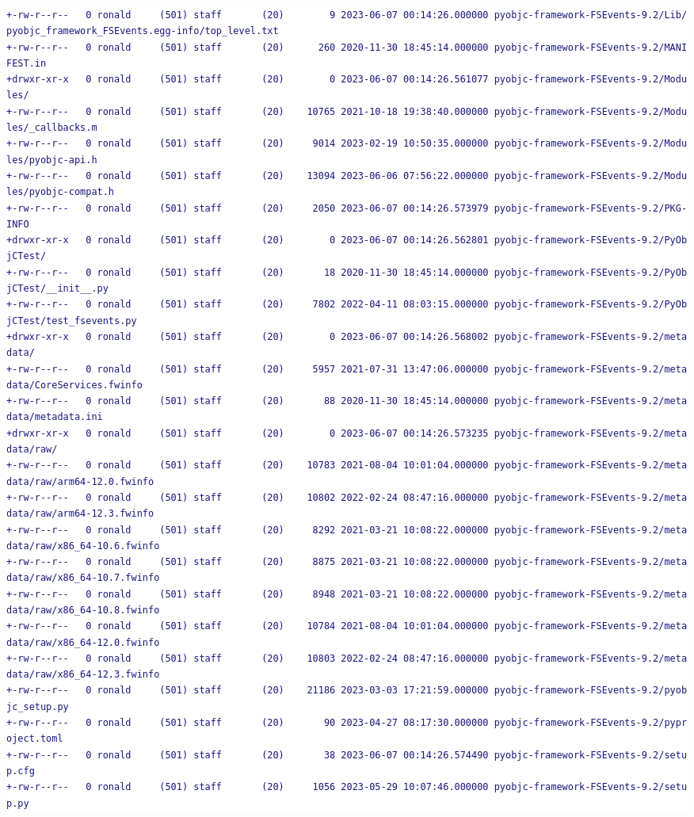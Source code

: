 ```diff
+-rw-r--r--   0 ronald     (501) staff       (20)        9 2023-06-07 00:14:26.000000 pyobjc-framework-FSEvents-9.2/Lib/pyobjc_framework_FSEvents.egg-info/top_level.txt
+-rw-r--r--   0 ronald     (501) staff       (20)      260 2020-11-30 18:45:14.000000 pyobjc-framework-FSEvents-9.2/MANIFEST.in
+drwxr-xr-x   0 ronald     (501) staff       (20)        0 2023-06-07 00:14:26.561077 pyobjc-framework-FSEvents-9.2/Modules/
+-rw-r--r--   0 ronald     (501) staff       (20)    10765 2021-10-18 19:38:40.000000 pyobjc-framework-FSEvents-9.2/Modules/_callbacks.m
+-rw-r--r--   0 ronald     (501) staff       (20)     9014 2023-02-19 10:50:35.000000 pyobjc-framework-FSEvents-9.2/Modules/pyobjc-api.h
+-rw-r--r--   0 ronald     (501) staff       (20)    13094 2023-06-06 07:56:22.000000 pyobjc-framework-FSEvents-9.2/Modules/pyobjc-compat.h
+-rw-r--r--   0 ronald     (501) staff       (20)     2050 2023-06-07 00:14:26.573979 pyobjc-framework-FSEvents-9.2/PKG-INFO
+drwxr-xr-x   0 ronald     (501) staff       (20)        0 2023-06-07 00:14:26.562801 pyobjc-framework-FSEvents-9.2/PyObjCTest/
+-rw-r--r--   0 ronald     (501) staff       (20)       18 2020-11-30 18:45:14.000000 pyobjc-framework-FSEvents-9.2/PyObjCTest/__init__.py
+-rw-r--r--   0 ronald     (501) staff       (20)     7802 2022-04-11 08:03:15.000000 pyobjc-framework-FSEvents-9.2/PyObjCTest/test_fsevents.py
+drwxr-xr-x   0 ronald     (501) staff       (20)        0 2023-06-07 00:14:26.568002 pyobjc-framework-FSEvents-9.2/metadata/
+-rw-r--r--   0 ronald     (501) staff       (20)     5957 2021-07-31 13:47:06.000000 pyobjc-framework-FSEvents-9.2/metadata/CoreServices.fwinfo
+-rw-r--r--   0 ronald     (501) staff       (20)       88 2020-11-30 18:45:14.000000 pyobjc-framework-FSEvents-9.2/metadata/metadata.ini
+drwxr-xr-x   0 ronald     (501) staff       (20)        0 2023-06-07 00:14:26.573235 pyobjc-framework-FSEvents-9.2/metadata/raw/
+-rw-r--r--   0 ronald     (501) staff       (20)    10783 2021-08-04 10:01:04.000000 pyobjc-framework-FSEvents-9.2/metadata/raw/arm64-12.0.fwinfo
+-rw-r--r--   0 ronald     (501) staff       (20)    10802 2022-02-24 08:47:16.000000 pyobjc-framework-FSEvents-9.2/metadata/raw/arm64-12.3.fwinfo
+-rw-r--r--   0 ronald     (501) staff       (20)     8292 2021-03-21 10:08:22.000000 pyobjc-framework-FSEvents-9.2/metadata/raw/x86_64-10.6.fwinfo
+-rw-r--r--   0 ronald     (501) staff       (20)     8875 2021-03-21 10:08:22.000000 pyobjc-framework-FSEvents-9.2/metadata/raw/x86_64-10.7.fwinfo
+-rw-r--r--   0 ronald     (501) staff       (20)     8948 2021-03-21 10:08:22.000000 pyobjc-framework-FSEvents-9.2/metadata/raw/x86_64-10.8.fwinfo
+-rw-r--r--   0 ronald     (501) staff       (20)    10784 2021-08-04 10:01:04.000000 pyobjc-framework-FSEvents-9.2/metadata/raw/x86_64-12.0.fwinfo
+-rw-r--r--   0 ronald     (501) staff       (20)    10803 2022-02-24 08:47:16.000000 pyobjc-framework-FSEvents-9.2/metadata/raw/x86_64-12.3.fwinfo
+-rw-r--r--   0 ronald     (501) staff       (20)    21186 2023-03-03 17:21:59.000000 pyobjc-framework-FSEvents-9.2/pyobjc_setup.py
+-rw-r--r--   0 ronald     (501) staff       (20)       90 2023-04-27 08:17:30.000000 pyobjc-framework-FSEvents-9.2/pyproject.toml
+-rw-r--r--   0 ronald     (501) staff       (20)       38 2023-06-07 00:14:26.574490 pyobjc-framework-FSEvents-9.2/setup.cfg
+-rw-r--r--   0 ronald     (501) staff       (20)     1056 2023-05-29 10:07:46.000000 pyobjc-framework-FSEvents-9.2/setup.py
```

